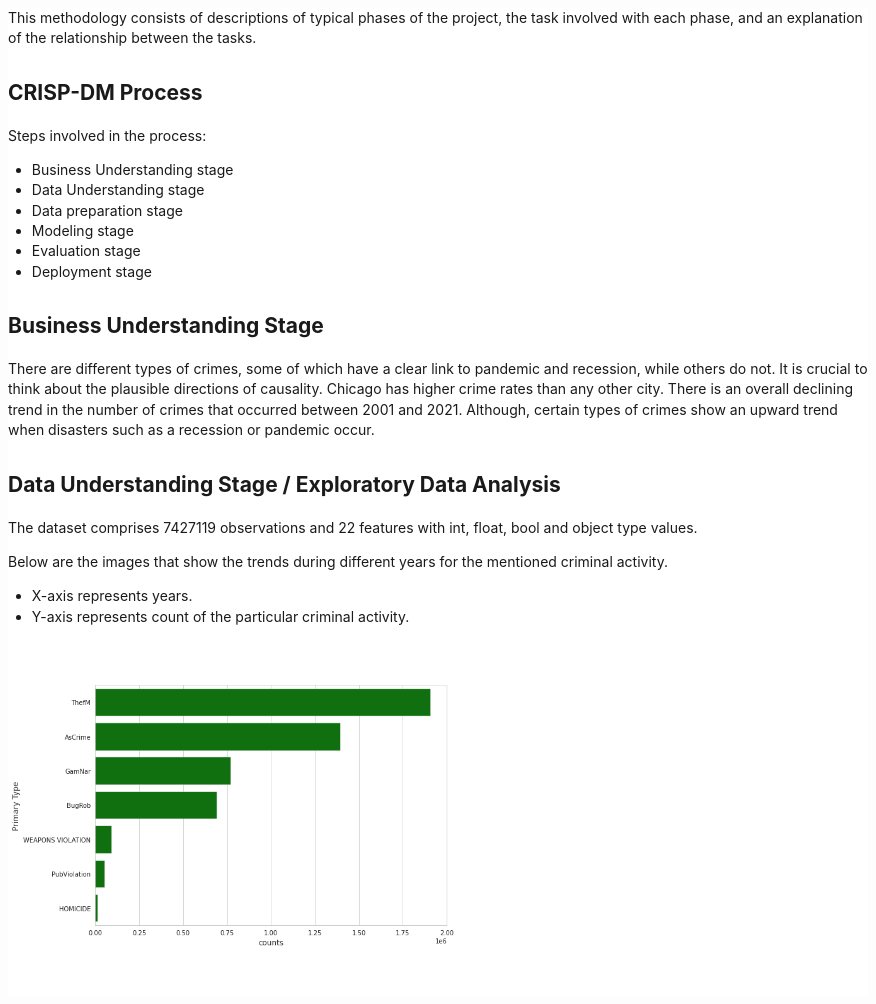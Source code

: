 This methodology consists of descriptions of typical phases of the project, the task involved with each phase, and an explanation of the relationship between the tasks. 

## CRISP-DM Process

Steps involved in the process:
* Business Understanding stage
* Data Understanding stage
* Data preparation stage
* Modeling stage
* Evaluation stage
* Deployment stage

## Business Understanding Stage

There are different types of crimes, some of which have a clear link to pandemic and recession, while others do not. It is crucial to think about the plausible directions of causality. Chicago has higher crime rates than any other city. There is an overall declining trend in the number of crimes that occurred between 2001 and 2021. Although, certain types of crimes show an upward trend when disasters such as a recession or pandemic occur.

## Data Understanding Stage / Exploratory Data Analysis

The dataset comprises 7427119 observations and 22 features with int, float, bool and object type values.

Below are the images that show the trends during different years for the mentioned criminal activity.

* X-axis represents years.
* Y-axis represents count of the particular criminal activity.

<img src = "img/Crime%20wise%20numbers%20over%20years.png" width="450" height ="350">

